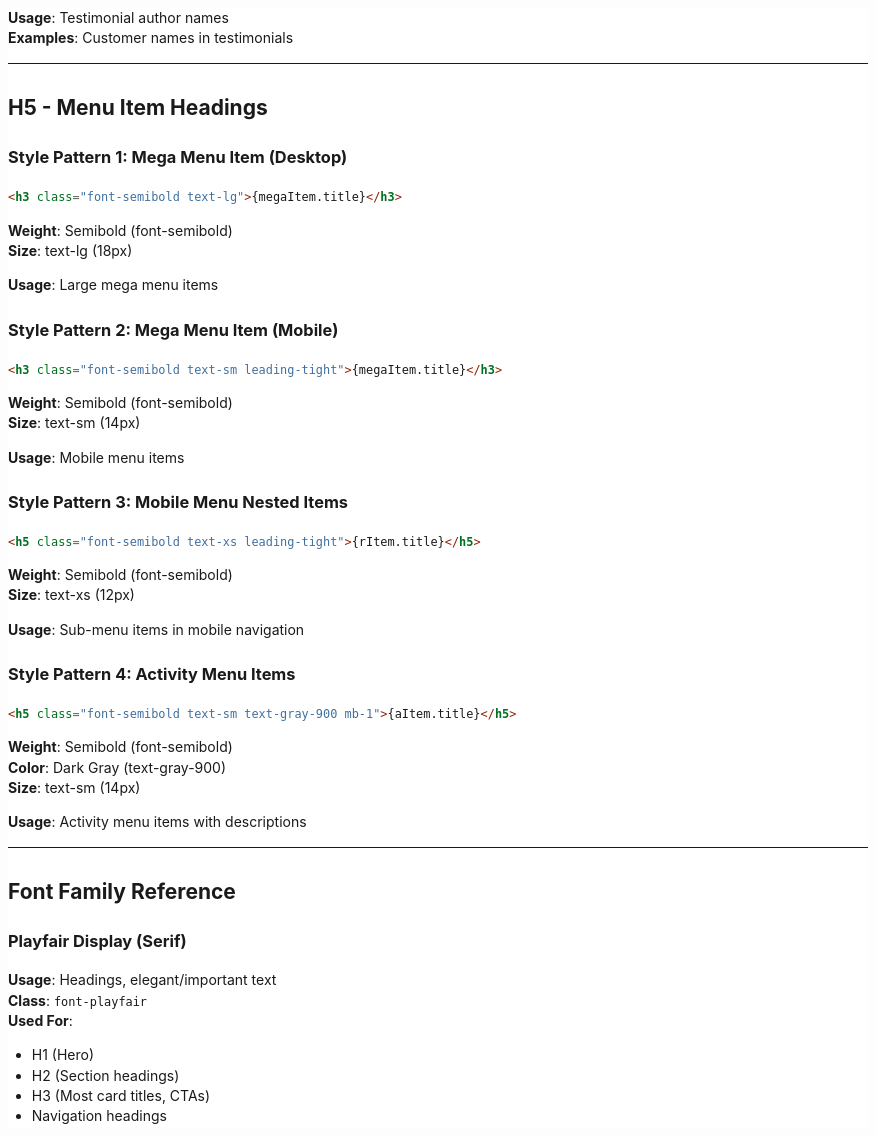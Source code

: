 **Usage**: Testimonial author names  
**Examples**: Customer names in testimonials

---

## H5 - Menu Item Headings

### Style Pattern 1: Mega Menu Item (Desktop)
```html
<h3 class="font-semibold text-lg">{megaItem.title}</h3>
```

**Weight**: Semibold (font-semibold)  
**Size**: text-lg (18px)

**Usage**: Large mega menu items

### Style Pattern 2: Mega Menu Item (Mobile)
```html
<h3 class="font-semibold text-sm leading-tight">{megaItem.title}</h3>
```

**Weight**: Semibold (font-semibold)  
**Size**: text-sm (14px)

**Usage**: Mobile menu items

### Style Pattern 3: Mobile Menu Nested Items
```html
<h5 class="font-semibold text-xs leading-tight">{rItem.title}</h5>
```

**Weight**: Semibold (font-semibold)  
**Size**: text-xs (12px)

**Usage**: Sub-menu items in mobile navigation

### Style Pattern 4: Activity Menu Items
```html
<h5 class="font-semibold text-sm text-gray-900 mb-1">{aItem.title}</h5>
```

**Weight**: Semibold (font-semibold)  
**Color**: Dark Gray (text-gray-900)  
**Size**: text-sm (14px)

**Usage**: Activity menu items with descriptions

---

## Font Family Reference

### Playfair Display (Serif)
**Usage**: Headings, elegant/important text  
**Class**: `font-playfair`  
**Used For**:
- H1 (Hero)
- H2 (Section headings)
- H3 (Most card titles, CTAs)
- Navigation headings
